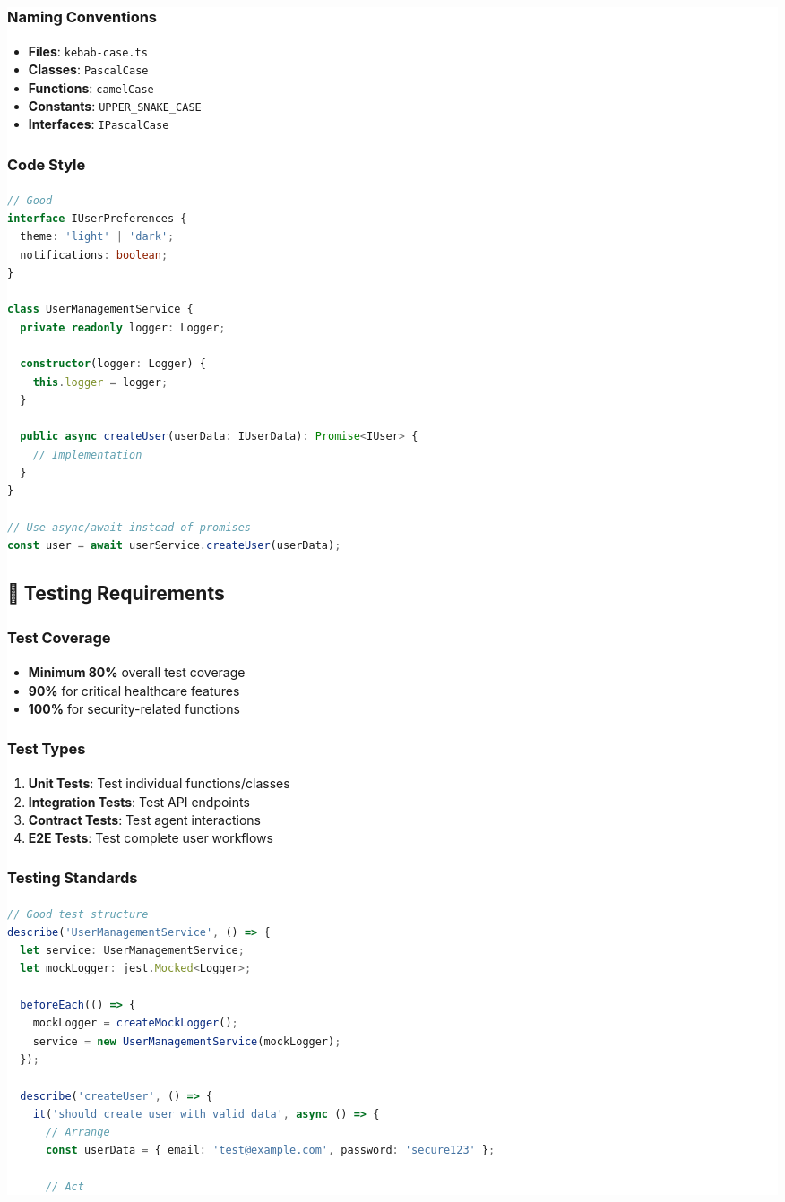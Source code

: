 ### Naming Conventions
- **Files**: `kebab-case.ts`
- **Classes**: `PascalCase`
- **Functions**: `camelCase`
- **Constants**: `UPPER_SNAKE_CASE`
- **Interfaces**: `IPascalCase`

### Code Style
```typescript
// Good
interface IUserPreferences {
  theme: 'light' | 'dark';
  notifications: boolean;
}

class UserManagementService {
  private readonly logger: Logger;
  
  constructor(logger: Logger) {
    this.logger = logger;
  }
  
  public async createUser(userData: IUserData): Promise<IUser> {
    // Implementation
  }
}

// Use async/await instead of promises
const user = await userService.createUser(userData);
```

## 🧪 Testing Requirements

### Test Coverage
- **Minimum 80%** overall test coverage
- **90%** for critical healthcare features
- **100%** for security-related functions

### Test Types
1. **Unit Tests**: Test individual functions/classes
2. **Integration Tests**: Test API endpoints
3. **Contract Tests**: Test agent interactions
4. **E2E Tests**: Test complete user workflows

### Testing Standards
```typescript
// Good test structure
describe('UserManagementService', () => {
  let service: UserManagementService;
  let mockLogger: jest.Mocked<Logger>;
  
  beforeEach(() => {
    mockLogger = createMockLogger();
    service = new UserManagementService(mockLogger);
  });
  
  describe('createUser', () => {
    it('should create user with valid data', async () => {
      // Arrange
      const userData = { email: 'test@example.com', password: 'secure123' };
      
      // Act
```